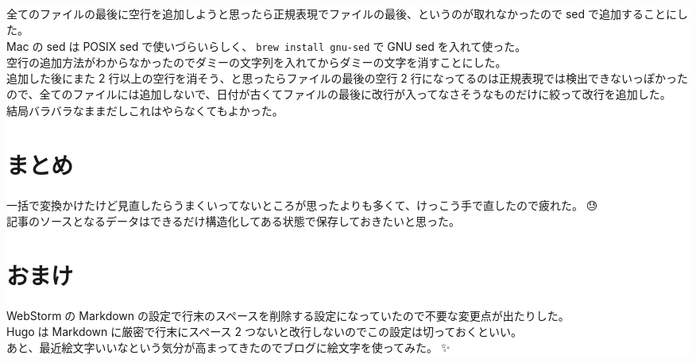 全てのファイルの最後に空行を追加しようと思ったら正規表現でファイルの最後、というのが取れなかったので sed で追加することにした。  
Mac の sed は POSIX sed で使いづらいらしく、 `brew install gnu-sed` で GNU sed を入れて使った。  
空行の追加方法がわからなかったのでダミーの文字列を入れてからダミーの文字を消すことにした。  
追加した後にまた 2 行以上の空行を消そう、と思ったらファイルの最後の空行 2 行になってるのは正規表現では検出できないっぽかったので、全てのファイルには追加しないで、日付が古くてファイルの最後に改行が入ってなさそうなものだけに絞って改行を追加した。  
結局バラバラなままだしこれはやらなくてもよかった。

# まとめ

一括で変換かけたけど見直したらうまくいってないところが思ったよりも多くて、けっこう手で直したので疲れた。 😓  
記事のソースとなるデータはできるだけ構造化してある状態で保存しておきたいと思った。

# おまけ

WebStorm の Markdown の設定で行末のスペースを削除する設定になっていたので不要な変更点が出たりした。  
Hugo は Markdown に厳密で行末にスペース 2 つないと改行しないのでこの設定は切っておくといい。  
あと、最近絵文字いいなという気分が高まってきたのでブログに絵文字を使ってみた。 ✨
